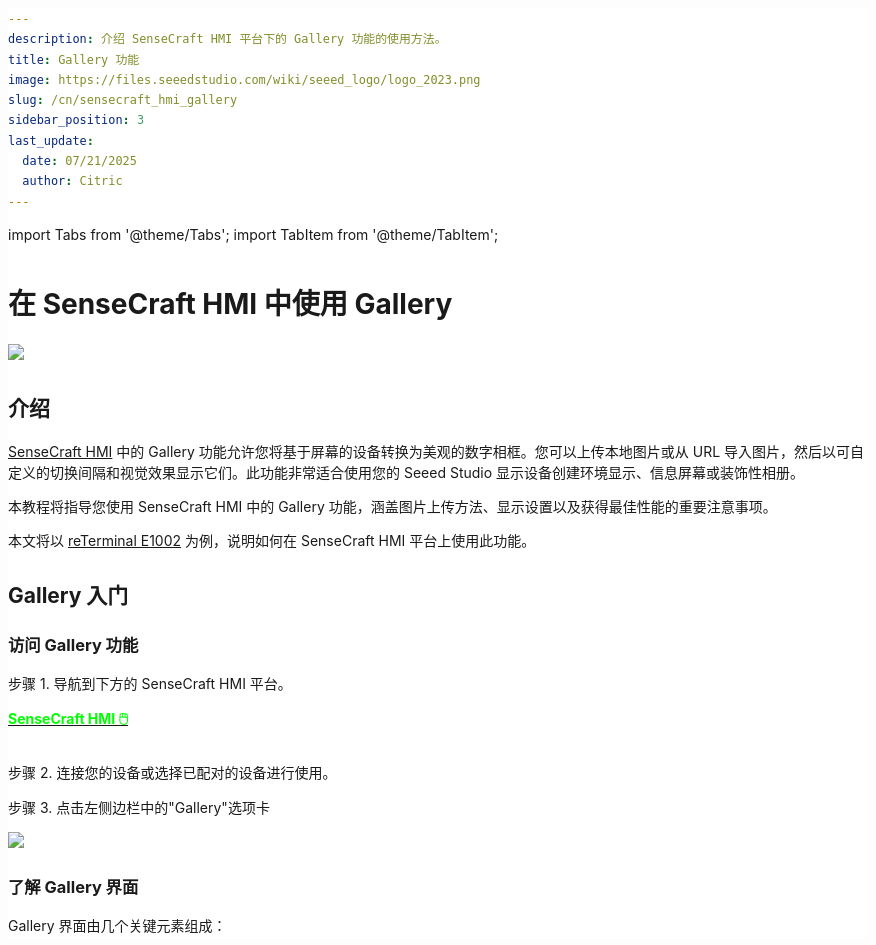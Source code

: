 ```yaml
---
description: 介绍 SenseCraft HMI 平台下的 Gallery 功能的使用方法。
title: Gallery 功能
image: https://files.seeedstudio.com/wiki/seeed_logo/logo_2023.png
slug: /cn/sensecraft_hmi_gallery
sidebar_position: 3
last_update:
  date: 07/21/2025
  author: Citric
---
```


import Tabs from '@theme/Tabs';
import TabItem from '@theme/TabItem';

# 在 SenseCraft HMI 中使用 Gallery

<div style={{textAlign:'center'}}><img src="https://files.seeedstudio.com/wiki/reterminal_e10xx/img/66.jpg" style={{width:800, height:'auto'}}/></div>

## 介绍

[SenseCraft HMI](https://sensecraft.seeed.cc/hmi) 中的 Gallery 功能允许您将基于屏幕的设备转换为美观的数字相框。您可以上传本地图片或从 URL 导入图片，然后以可自定义的切换间隔和视觉效果显示它们。此功能非常适合使用您的 Seeed Studio 显示设备创建环境显示、信息屏幕或装饰性相册。

本教程将指导您使用 SenseCraft HMI 中的 Gallery 功能，涵盖图片上传方法、显示设置以及获得最佳性能的重要注意事项。

本文将以 [reTerminal E1002](https://wiki.seeedstudio.com/cn/getting_started_with_reterminal_e1002/) 为例，说明如何在 SenseCraft HMI 平台上使用此功能。

## Gallery 入门

### 访问 Gallery 功能

步骤 1. 导航到下方的 SenseCraft HMI 平台。

<div class="get_one_now_container" style={{textAlign: 'center'}}>
    <a class="get_one_now_item" href="https://sensecraft.seeed.cc/hmi" target="_blank" rel="noopener noreferrer">
            <strong><span><font color={'FFFFFF'} size={"4"}> SenseCraft HMI 🖱️</font></span></strong>
    </a>
</div><br />

步骤 2. 连接您的设备或选择已配对的设备进行使用。

步骤 3. 点击左侧边栏中的"Gallery"选项卡

<div style={{textAlign:'center'}}><img src="https://files.seeedstudio.com/wiki/reterminal_e10xx/img/67.png" style={{width:1000, height:'auto'}}/></div>

### 了解 Gallery 界面

Gallery 界面由几个关键元素组成：
